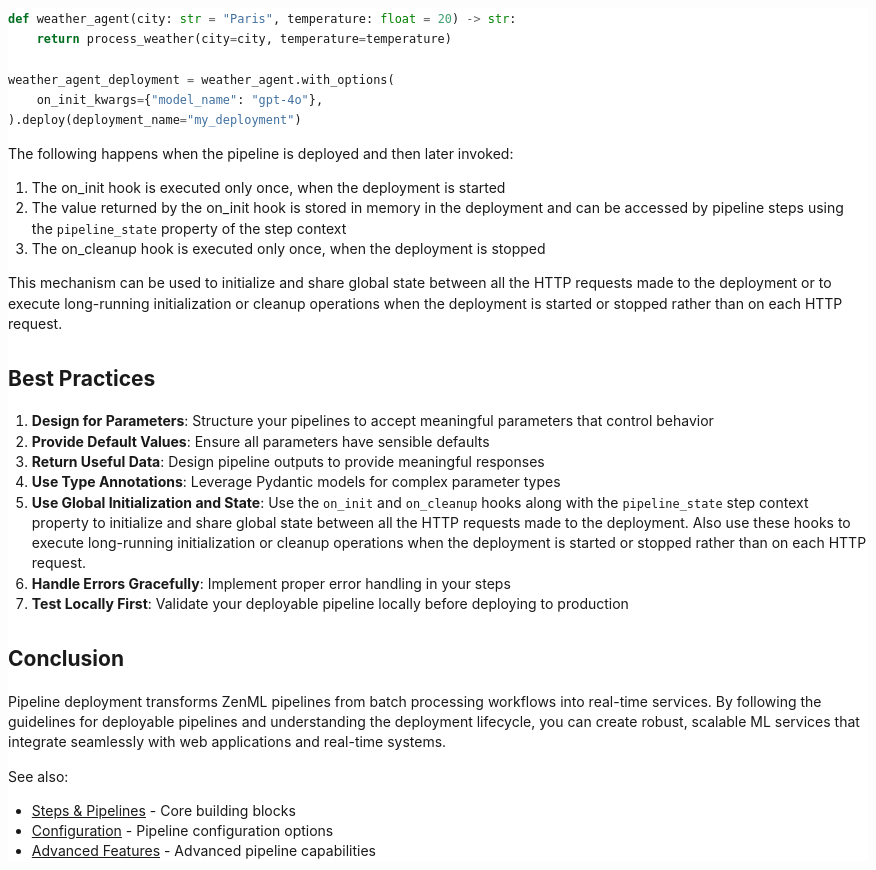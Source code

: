 ```python
def weather_agent(city: str = "Paris", temperature: float = 20) -> str:
    return process_weather(city=city, temperature=temperature)

weather_agent_deployment = weather_agent.with_options(
    on_init_kwargs={"model_name": "gpt-4o"},
).deploy(deployment_name="my_deployment")
```

The following happens when the pipeline is deployed and then later invoked:

1. The on_init hook is executed only once, when the deployment is started
2. The value returned by the on_init hook is stored in memory in the deployment and can be accessed by pipeline steps using the `pipeline_state` property of the step context
3. The on_cleanup hook is executed only once, when the deployment is stopped

This mechanism can be used to initialize and share global state between all the HTTP requests made to the deployment or to execute long-running initialization or cleanup operations when the deployment is started or stopped rather than on each HTTP request.

## Best Practices

1. **Design for Parameters**: Structure your pipelines to accept meaningful parameters that control behavior
2. **Provide Default Values**: Ensure all parameters have sensible defaults
3. **Return Useful Data**: Design pipeline outputs to provide meaningful responses
4. **Use Type Annotations**: Leverage Pydantic models for complex parameter types
5. **Use Global Initialization and State**: Use the `on_init` and `on_cleanup` hooks along with the `pipeline_state` step context property to initialize and share global state between all the HTTP requests made to the deployment. Also use these hooks to execute long-running initialization or cleanup operations when the deployment is started or stopped rather than on each HTTP request.
5. **Handle Errors Gracefully**: Implement proper error handling in your steps
6. **Test Locally First**: Validate your deployable pipeline locally before deploying to production

## Conclusion

Pipeline deployment transforms ZenML pipelines from batch processing workflows into real-time services. By following the guidelines for deployable pipelines and understanding the deployment lifecycle, you can create robust, scalable ML services that integrate seamlessly with web applications and real-time systems.

See also:
- [Steps & Pipelines](./steps_and_pipelines.md) - Core building blocks
- [Configuration](./configuration.md) - Pipeline configuration options
- [Advanced Features](./advanced_features.md) - Advanced pipeline capabilities